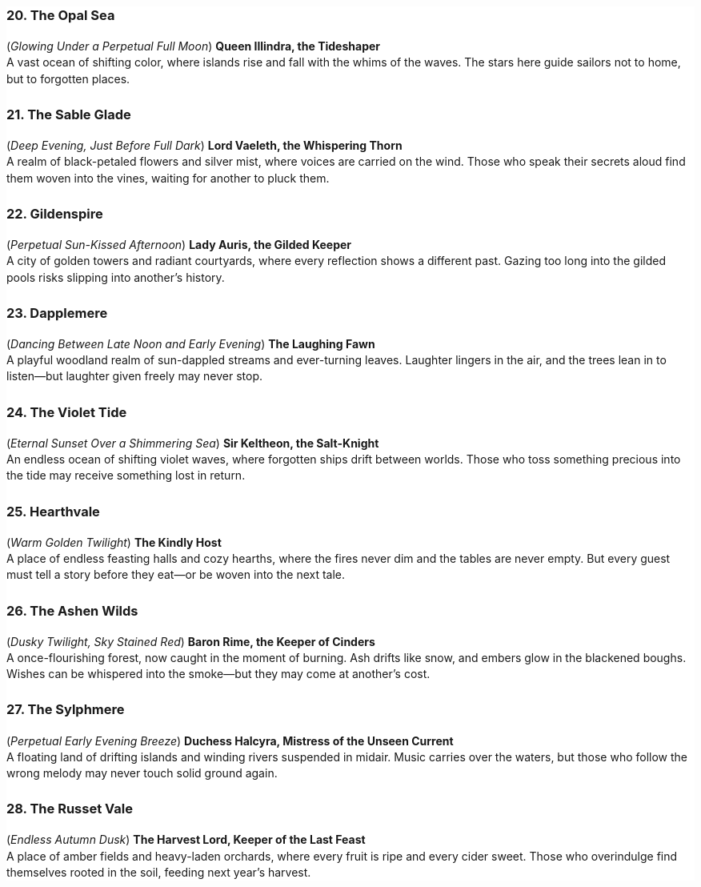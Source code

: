 ### **20. The Opal Sea**

(_Glowing Under a Perpetual Full Moon_) **Queen Illindra, the Tideshaper**  
A vast ocean of shifting color, where islands rise and fall with the whims of the waves. The stars here guide sailors not to home, but to forgotten places.

### **21. The Sable Glade**

(_Deep Evening, Just Before Full Dark_) **Lord Vaeleth, the Whispering Thorn**  
A realm of black-petaled flowers and silver mist, where voices are carried on the wind. Those who speak their secrets aloud find them woven into the vines, waiting for another to pluck them.

### **22. Gildenspire**

(_Perpetual Sun-Kissed Afternoon_) **Lady Auris, the Gilded Keeper**  
A city of golden towers and radiant courtyards, where every reflection shows a different past. Gazing too long into the gilded pools risks slipping into another’s history.

### **23. Dapplemere**

(_Dancing Between Late Noon and Early Evening_) **The Laughing Fawn**  
A playful woodland realm of sun-dappled streams and ever-turning leaves. Laughter lingers in the air, and the trees lean in to listen—but laughter given freely may never stop.

### **24. The Violet Tide**

(_Eternal Sunset Over a Shimmering Sea_) **Sir Keltheon, the Salt-Knight**  
An endless ocean of shifting violet waves, where forgotten ships drift between worlds. Those who toss something precious into the tide may receive something lost in return.

### **25. Hearthvale**

(_Warm Golden Twilight_) **The Kindly Host**  
A place of endless feasting halls and cozy hearths, where the fires never dim and the tables are never empty. But every guest must tell a story before they eat—or be woven into the next tale.

### **26. The Ashen Wilds**

(_Dusky Twilight, Sky Stained Red_) **Baron Rime, the Keeper of Cinders**  
A once-flourishing forest, now caught in the moment of burning. Ash drifts like snow, and embers glow in the blackened boughs. Wishes can be whispered into the smoke—but they may come at another’s cost.

### **27. The Sylphmere**

(_Perpetual Early Evening Breeze_) **Duchess Halcyra, Mistress of the Unseen Current**  
A floating land of drifting islands and winding rivers suspended in midair. Music carries over the waters, but those who follow the wrong melody may never touch solid ground again.

### **28. The Russet Vale**

(_Endless Autumn Dusk_) **The Harvest Lord, Keeper of the Last Feast**  
A place of amber fields and heavy-laden orchards, where every fruit is ripe and every cider sweet. Those who overindulge find themselves rooted in the soil, feeding next year’s harvest.
